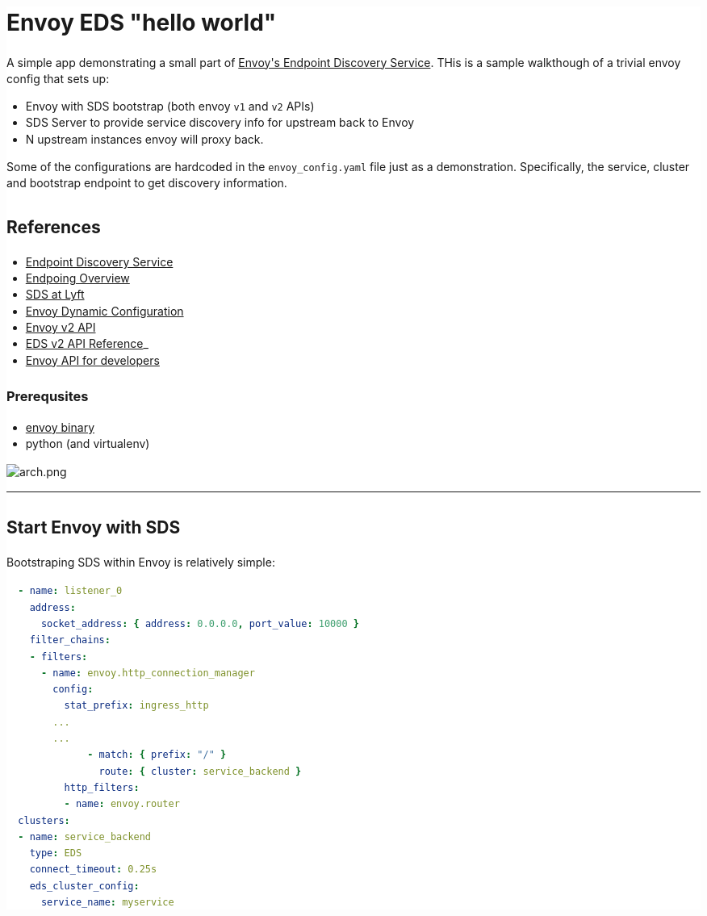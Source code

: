 # Envoy EDS "hello world"
A simple app demonstrating a small part of [Envoy's Endpoint Discovery Service](https://www.envoyproxy.io/docs/envoy/latest/api-v2/api/v2/eds.proto#envoy-api-file-envoy-api-v2-eds-proto).  THis is a sample walkthough of a trivial 
envoy config that sets up:

* Envoy with SDS bootstrap (both envoy ```v1``` and ```v2``` APIs)
* SDS Server to provide service discovery info for upstream back to Envoy
* N upstream instances envoy will proxy back.


Some of the configurations are hardcoded in the ```envoy_config.yaml``` file just as a demonstration.  Specifically, the service, cluster and bootstrap endpoint
to get discovery information.

## References
 - [Endpoint Discovery Service](https://www.envoyproxy.io/docs/envoy/latest/api-v2/api/v2/eds.proto#envoy-api-file-envoy-api-v2-eds-proto)
 - [Endpoing Overview](https://www.envoyproxy.io/docs/envoy/latest/intro/arch_overview/service_discovery#arch-overview-service-discovery-types-sds)
 - [SDS at Lyft](https://github.com/lyft/discovery)
 - [Envoy Dynamic Configuration](https://www.envoyproxy.io/docs/envoy/latest/intro/arch_overview/dynamic_configuration.html)
 - [Envoy v2 API](https://github.com/envoyproxy/envoy/blob/master/docs/root/configuration/overview/v2_overview.rst#mostly-static-with-dynamic-eds)
 - [EDS v2 API Reference](https://www.envoyproxy.io/docs/envoy/latest/api-v2/api/v2/eds.proto)_
 - [Envoy API for developers](https://github.com/envoyproxy/data-plane-api/blob/master/API_OVERVIEW.md)

### Prerequsites

- [envoy binary](https://envoyproxy.io)
- python (and virtualenv)

![arch.png](images/arch.png)

---

## Start Envoy with SDS

Bootstraping SDS within Envoy is relatively simple:

```yaml
  - name: listener_0
    address:
      socket_address: { address: 0.0.0.0, port_value: 10000 }
    filter_chains:
    - filters:
      - name: envoy.http_connection_manager
        config:
          stat_prefix: ingress_http
        ...
        ...
              - match: { prefix: "/" }
                route: { cluster: service_backend }
          http_filters:
          - name: envoy.router
  clusters:
  - name: service_backend
    type: EDS  
    connect_timeout: 0.25s
    eds_cluster_config:
      service_name: myservice
```
